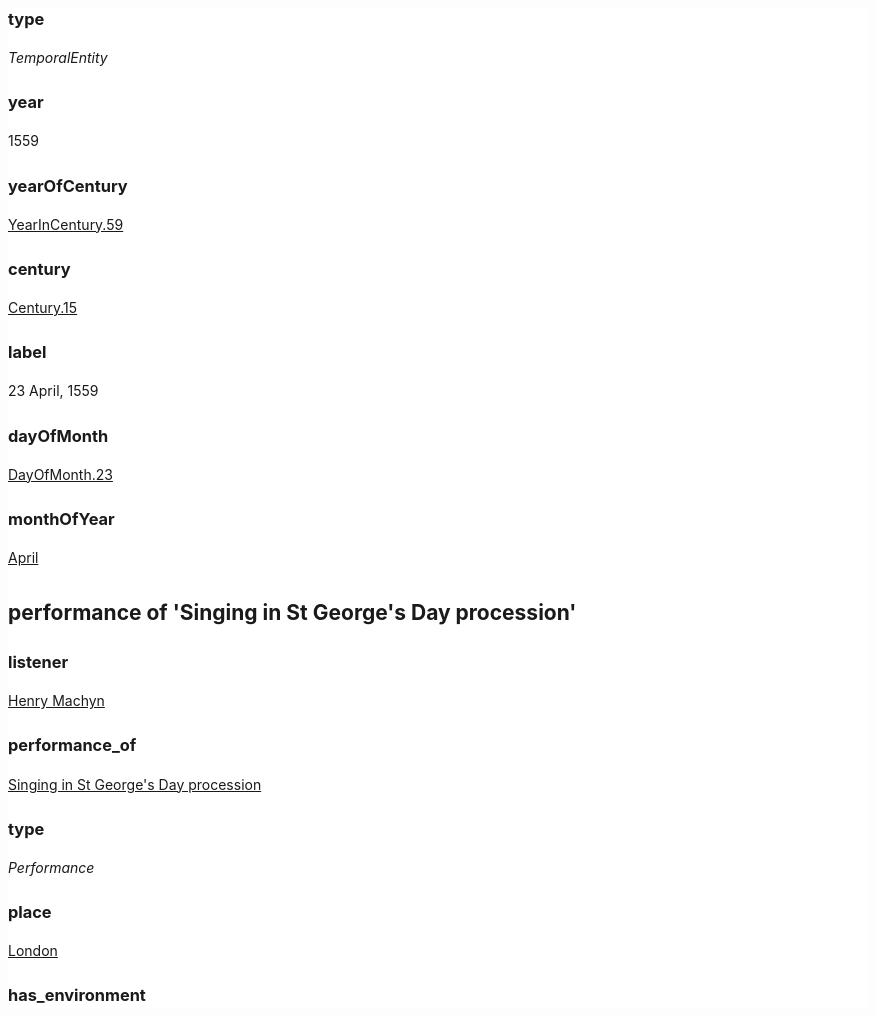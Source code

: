 ### type


*TemporalEntity*

### year


1559

### yearOfCentury


[YearInCentury.59](#YearInCentury.59)

### century


[Century.15](#Century.15)

### label


23 April, 1559

### dayOfMonth


[DayOfMonth.23](#DayOfMonth.23)

### monthOfYear


[April](#April)

## performance of 'Singing in St George's Day procession'

### listener


[Henry Machyn](#Henry-Machyn)

### performance_of


[Singing in St George's Day procession](#Singing-in-St-George's-Day-procession)

### type


*Performance*

### place


[London](#London)

### has_environment
